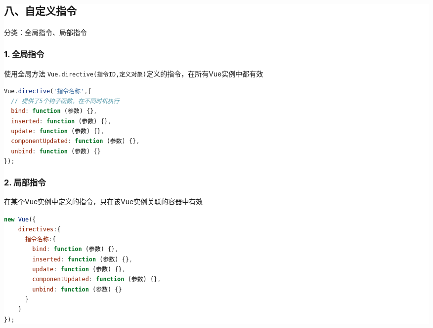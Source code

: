 ## 八、自定义指令

分类：全局指令、局部指令

### 1. 全局指令

使用全局方法     `Vue.directive(指令ID,定义对象)`定义的指令，在所有Vue实例中都有效

```js
Vue.directive('指令名称',{
  // 提供了5个钩子函数，在不同时机执行
  bind: function (参数) {},
  inserted: function (参数) {},
  update: function (参数) {},
  componentUpdated: function (参数) {},
  unbind: function (参数) {}
});
```

### 2. 局部指令

在某个Vue实例中定义的指令，只在该Vue实例关联的容器中有效

```js
new Vue({
    directives:{ 
      指令名称:{
		bind: function (参数) {},
        inserted: function (参数) {},
        update: function (参数) {},
        componentUpdated: function (参数) {},
        unbind: function (参数) {}
      }
    }
});
```

